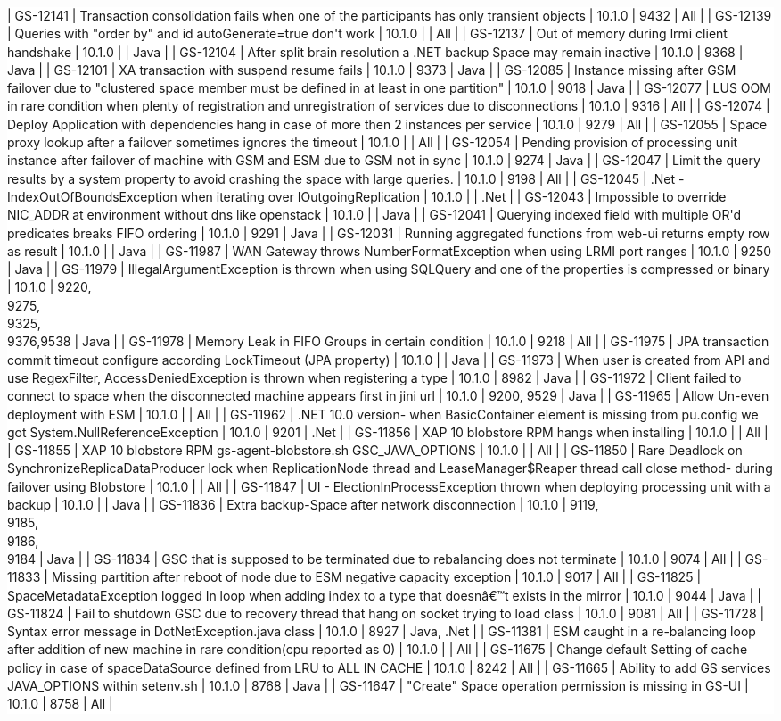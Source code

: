 | GS-12141 | Transaction consolidation fails when one of the participants has only transient objects | 10.1.0 | 9432 | All |
| GS-12139 | Queries with "order by" and id autoGenerate=true don't work | 10.1.0 |  | All |
| GS-12137 | Out of memory during lrmi client handshake | 10.1.0 |  | Java |
| GS-12104 | After split brain resolution a .NET backup Space may remain inactive | 10.1.0  | 9368 | Java |
| GS-12101 | XA transaction with suspend resume fails | 10.1.0 | 9373 | Java |
| GS-12085 | Instance missing after GSM failover due to "clustered space member must be defined in at least in one partition"  | 10.1.0 | 9018 | Java |
| GS-12077 | LUS OOM in rare condition when plenty of registration and unregistration of services due to disconnections | 10.1.0 | 9316 | All |
| GS-12074 | Deploy Application with dependencies hang in case of more then 2 instances per service | 10.1.0 | 9279 | All |
| GS-12055 | Space proxy lookup after a failover sometimes ignores the timeout | 10.1.0 |  | All |
| GS-12054 | Pending provision of processing unit instance after failover of machine with GSM and ESM due to GSM not in sync  | 10.1.0 | 9274 | Java |
| GS-12047 | Limit the query results by a system property to avoid crashing the space with large queries. | 10.1.0 | 9198 | All |
| GS-12045 | .Net - IndexOutOfBoundsException when iterating over IOutgoingReplication | 10.1.0 |  | .Net |
| GS-12043 | Impossible to override NIC_ADDR at environment without dns like openstack | 10.1.0 |  | Java |
| GS-12041 | Querying indexed field with multiple OR'd predicates breaks FIFO ordering | 10.1.0 |    9291 | Java |
| GS-12031 | Running aggregated functions from web-ui returns empty row as result | 10.1.0 |  | Java |
| GS-11987 | WAN Gateway throws NumberFormatException when using LRMI port ranges | 10.1.0 | 9250 | Java |
| GS-11979 | IllegalArgumentException is thrown when using SQLQuery and one of the properties is compressed or binary | 10.1.0 | 9220,<br>9275,<br>9325,<br>9376,9538 | Java |
| GS-11978 | Memory Leak in FIFO Groups in certain condition | 10.1.0 | 9218 | All |
| GS-11975 | JPA transaction commit timeout configure according LockTimeout (JPA property) | 10.1.0 |  | Java |
| GS-11973 | When user is created from API and use RegexFilter, AccessDeniedException is thrown when registering a type | 10.1.0 |  8982 | Java |
| GS-11972 | Client failed to connect to space when the disconnected machine appears first in jini url | 10.1.0 | 9200, 9529 | Java |
| GS-11965 | Allow Un-even deployment with ESM | 10.1.0 |  | All |
| GS-11962 | .NET 10.0 version- when BasicContainer element is missing from pu.config we got System.NullReferenceException | 10.1.0 | 9201 | .Net |
| GS-11856 | XAP 10 blobstore RPM hangs when installing | 10.1.0 |  | All |
| GS-11855 | XAP 10 blobstore RPM gs-agent-blobstore.sh GSC_JAVA_OPTIONS | 10.1.0 |  | All |
| GS-11850 | Rare Deadlock on SynchronizeReplicaDataProducer lock when ReplicationNode thread and LeaseManager$Reaper thread call close method- during failover using Blobstore | 10.1.0 |  | All |
| GS-11847 | UI - ElectionInProcessException thrown when deploying processing unit with a backup | 10.1.0 |  | Java |
| GS-11836 | Extra backup-Space after network disconnection | 10.1.0 |  9119,<br>9185,<br>9186,<br>9184 | Java |
| GS-11834 | GSC that is supposed to be terminated due to rebalancing does not terminate | 10.1.0 | 9074 | All |
| GS-11833 | Missing partition after reboot of node due to ESM negative capacity exception | 10.1.0 | 9017 | All |
| GS-11825 | SpaceMetadataException logged In loop when adding index to a type that doesnâ€™t exists in the mirror | 10.1.0 | 9044 | Java |
| GS-11824 | Fail to shutdown GSC due to recovery thread that hang on socket trying to load class | 10.1.0 | 9081 | All |
| GS-11728 | Syntax error message in DotNetException.java class | 10.1.0 | 8927 | Java, .Net |
| GS-11381 | ESM caught in a re-balancing loop after addition of new machine in rare condition(cpu reported as 0) | 10.1.0 | | All |
| GS-11675 | Change default Setting of cache policy in case of spaceDataSource defined from LRU to ALL IN CACHE | 10.1.0 | 8242 | All |
| GS-11665 | Ability to add GS services JAVA_OPTIONS within setenv.sh | 10.1.0 | 8768 | Java |
| GS-11647 | "Create" Space operation permission is missing in GS-UI | 10.1.0 | 8758 | All |